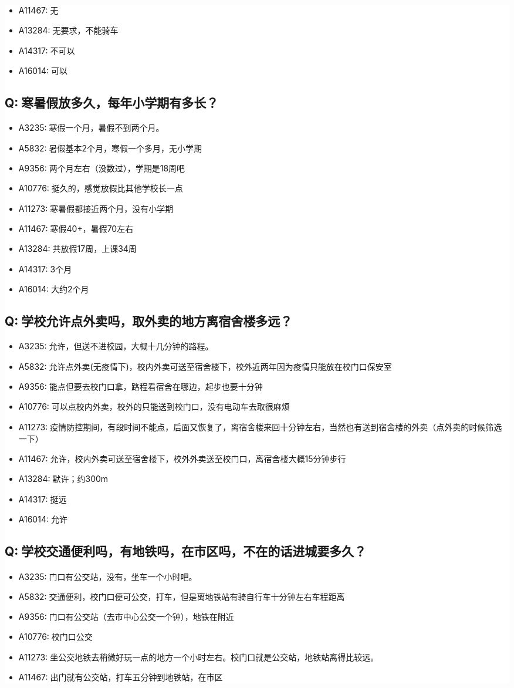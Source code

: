 - A11467: 无

- A13284: 无要求，不能骑车

- A14317: 不可以

- A16014: 可以

## Q: 寒暑假放多久，每年小学期有多长？

- A3235: 寒假一个月，暑假不到两个月。

- A5832: 暑假基本2个月，寒假一个多月，无小学期

- A9356: 两个月左右（没数过），学期是18周吧

- A10776: 挺久的，感觉放假比其他学校长一点

- A11273: 寒暑假都接近两个月，没有小学期

- A11467: 寒假40+，暑假70左右

- A13284: 共放假17周，上课34周

- A14317: 3个月

- A16014: 大约2个月

## Q: 学校允许点外卖吗，取外卖的地方离宿舍楼多远？

- A3235: 允许，但送不进校园，大概十几分钟的路程。

- A5832: 允许点外卖(无疫情下)，校内外卖可送至宿舍楼下，校外近两年因为疫情只能放在校门口保安室

- A9356: 能点但要去校门口拿，路程看宿舍在哪边，起步也要十分钟

- A10776: 可以点校内外卖，校外的只能送到校门口，没有电动车去取很麻烦

- A11273: 疫情防控期间，有段时间不能点，后面又恢复了，离宿舍楼来回十分钟左右，当然也有送到宿舍楼的外卖（点外卖的时候筛选一下）

- A11467: 允许，校内外卖可送至宿舍楼下，校外外卖送至校门口，离宿舍楼大概15分钟步行

- A13284: 默许；约300m

- A14317: 挺远

- A16014: 允许

## Q: 学校交通便利吗，有地铁吗，在市区吗，不在的话进城要多久？

- A3235: 门口有公交站，没有，坐车一个小时吧。

- A5832: 交通便利，校门口便可公交，打车，但是离地铁站有骑自行车十分钟左右车程距离

- A9356: 门口有公交站（去市中心公交一个钟），地铁在附近

- A10776: 校门口公交

- A11273: 坐公交地铁去稍微好玩一点的地方一个小时左右。校门口就是公交站，地铁站离得比较远。

- A11467: 出门就有公交站，打车五分钟到地铁站，在市区
